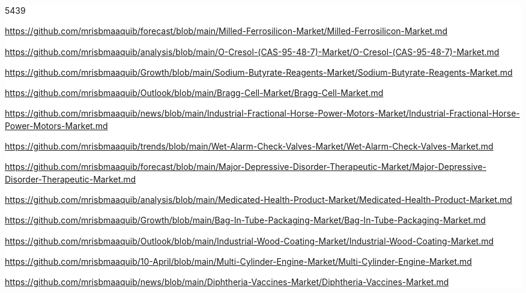 5439</p><p><a href="https://github.com/mrisbmaaquib/forecast/blob/main/Milled-Ferrosilicon-Market/Milled-Ferrosilicon-Market.md">https://github.com/mrisbmaaquib/forecast/blob/main/Milled-Ferrosilicon-Market/Milled-Ferrosilicon-Market.md</a></p><p><a href="https://github.com/mrisbmaaquib/analysis/blob/main/O-Cresol-(CAS-95-48-7)-Market/O-Cresol-(CAS-95-48-7)-Market.md">https://github.com/mrisbmaaquib/analysis/blob/main/O-Cresol-(CAS-95-48-7)-Market/O-Cresol-(CAS-95-48-7)-Market.md</a></p><p><a href="https://github.com/mrisbmaaquib/Growth/blob/main/Sodium-Butyrate-Reagents-Market/Sodium-Butyrate-Reagents-Market.md">https://github.com/mrisbmaaquib/Growth/blob/main/Sodium-Butyrate-Reagents-Market/Sodium-Butyrate-Reagents-Market.md</a></p><p><a href="https://github.com/mrisbmaaquib/Outlook/blob/main/Bragg-Cell-Market/Bragg-Cell-Market.md">https://github.com/mrisbmaaquib/Outlook/blob/main/Bragg-Cell-Market/Bragg-Cell-Market.md</a></p><p><a href="https://github.com/mrisbmaaquib/news/blob/main/Industrial-Fractional-Horse-Power-Motors-Market/Industrial-Fractional-Horse-Power-Motors-Market.md">https://github.com/mrisbmaaquib/news/blob/main/Industrial-Fractional-Horse-Power-Motors-Market/Industrial-Fractional-Horse-Power-Motors-Market.md</a></p><p><a href="https://github.com/mrisbmaaquib/trends/blob/main/Wet-Alarm-Check-Valves-Market/Wet-Alarm-Check-Valves-Market.md">https://github.com/mrisbmaaquib/trends/blob/main/Wet-Alarm-Check-Valves-Market/Wet-Alarm-Check-Valves-Market.md</a></p><p><a href="https://github.com/mrisbmaaquib/forecast/blob/main/Major-Depressive-Disorder-Therapeutic-Market/Major-Depressive-Disorder-Therapeutic-Market.md">https://github.com/mrisbmaaquib/forecast/blob/main/Major-Depressive-Disorder-Therapeutic-Market/Major-Depressive-Disorder-Therapeutic-Market.md</a></p><p><a href="https://github.com/mrisbmaaquib/analysis/blob/main/Medicated-Health-Product-Market/Medicated-Health-Product-Market.md">https://github.com/mrisbmaaquib/analysis/blob/main/Medicated-Health-Product-Market/Medicated-Health-Product-Market.md</a></p><p><a href="https://github.com/mrisbmaaquib/Growth/blob/main/Bag-In-Tube-Packaging-Market/Bag-In-Tube-Packaging-Market.md">https://github.com/mrisbmaaquib/Growth/blob/main/Bag-In-Tube-Packaging-Market/Bag-In-Tube-Packaging-Market.md</a></p><p><a href="https://github.com/mrisbmaaquib/Outlook/blob/main/Industrial-Wood-Coating-Market/Industrial-Wood-Coating-Market.md">https://github.com/mrisbmaaquib/Outlook/blob/main/Industrial-Wood-Coating-Market/Industrial-Wood-Coating-Market.md</a></p><p><a href="https://github.com/mrisbmaaquib/10-April/blob/main/Multi-Cylinder-Engine-Market/Multi-Cylinder-Engine-Market.md">https://github.com/mrisbmaaquib/10-April/blob/main/Multi-Cylinder-Engine-Market/Multi-Cylinder-Engine-Market.md</a></p><p><a href="https://github.com/mrisbmaaquib/news/blob/main/Diphtheria-Vaccines-Market/Diphtheria-Vaccines-Market.md">https://github.com/mrisbmaaquib/news/blob/main/Diphtheria-Vaccines-Market/Diphtheria-Vaccines-Market.md</a></p>
